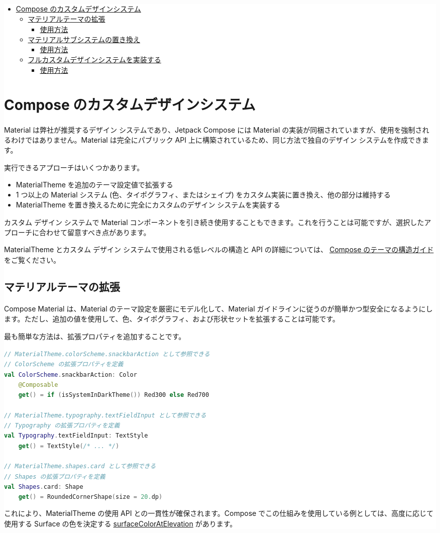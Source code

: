 - [Compose のカスタムデザインシステム](#compose-のカスタムデザインシステム)
  - [マテリアルテーマの拡張](#マテリアルテーマの拡張)
    - [使用方法](#使用方法)
  - [マテリアルサブシステムの置き換え](#マテリアルサブシステムの置き換え)
    - [使用方法](#使用方法-1)
  - [フルカスタムデザインシステムを実装する](#フルカスタムデザインシステムを実装する)
    - [使用方法](#使用方法-2)


# Compose のカスタムデザインシステム

Material は弊社が推奨するデザイン システムであり、Jetpack Compose には Material の実装が同梱されていますが、使用を強制されるわけではありません。Material は完全にパブリック API 上に構築されているため、同じ方法で独自のデザイン システムを作成できます。

実行できるアプローチはいくつかあります。

- MaterialTheme を追加のテーマ設定値で拡張する
- 1 つ以上の Material システム (色、タイポグラフィ、またはシェイプ) をカスタム実装に置き換え、他の部分は維持する
- MaterialTheme を置き換えるために完全にカスタムのデザイン システムを実装する

カスタム デザイン システムで Material コンポーネントを引き続き使用することもできます。これを行うことは可能ですが、選択したアプローチに合わせて留意すべき点があります。

MaterialTheme とカスタム デザイン システムで使用される低レベルの構造と API の詳細については、 [Compose のテーマの構造ガイド](https://developer.android.com/develop/ui/compose/designsystems/anatomy?_gl=1*db47ok*_up*MQ..*_ga*MTUwODg0NTA4NS4xNzI2MTIyODUy*_ga_6HH9YJMN9M*MTcyNjEyMjg1MS4xLjAuMTcyNjEyMjg1MS4wLjAuMTEzMTg1Mzc1OQ..) をご覧ください。


## マテリアルテーマの拡張

Compose Material は、Material のテーマ設定を厳密にモデル化して、Material ガイドラインに従うのが簡単かつ型安全になるようにします。ただし、追加の値を使用して、色、タイポグラフィ、および形状セットを拡張することは可能です。

最も簡単な方法は、拡張プロパティを追加することです。

```kotlin
// MaterialTheme.colorScheme.snackbarAction として参照できる
// ColorScheme の拡張プロパティを定義
val ColorScheme.snackbarAction: Color
    @Composable
    get() = if (isSystemInDarkTheme()) Red300 else Red700

// MaterialTheme.typography.textFieldInput として参照できる
// Typography の拡張プロパティを定義
val Typography.textFieldInput: TextStyle
    get() = TextStyle(/* ... */)

// MaterialTheme.shapes.card として参照できる
// Shapes の拡張プロパティを定義
val Shapes.card: Shape
    get() = RoundedCornerShape(size = 20.dp)
```

これにより、MaterialTheme の使用 API との一貫性が確保されます。Compose でこの仕組みを使用している例としては、高度に応じて使用する Surface の色を決定する [surfaceColorAtElevation](https://developer.android.com/reference/kotlin/androidx/compose/material3/package-summary?_gl=1*k55gsw*_up*MQ..*_ga*MTUwODg0NTA4NS4xNzI2MTIyODUy*_ga_6HH9YJMN9M*MTcyNjEyMjg1MS4xLjAuMTcyNjEyMjg1MS4wLjAuMTEzMTg1Mzc1OQ..#(androidx.compose.material3.ColorScheme).surfaceColorAtElevation(androidx.compose.ui.unit.Dp)) があります。
